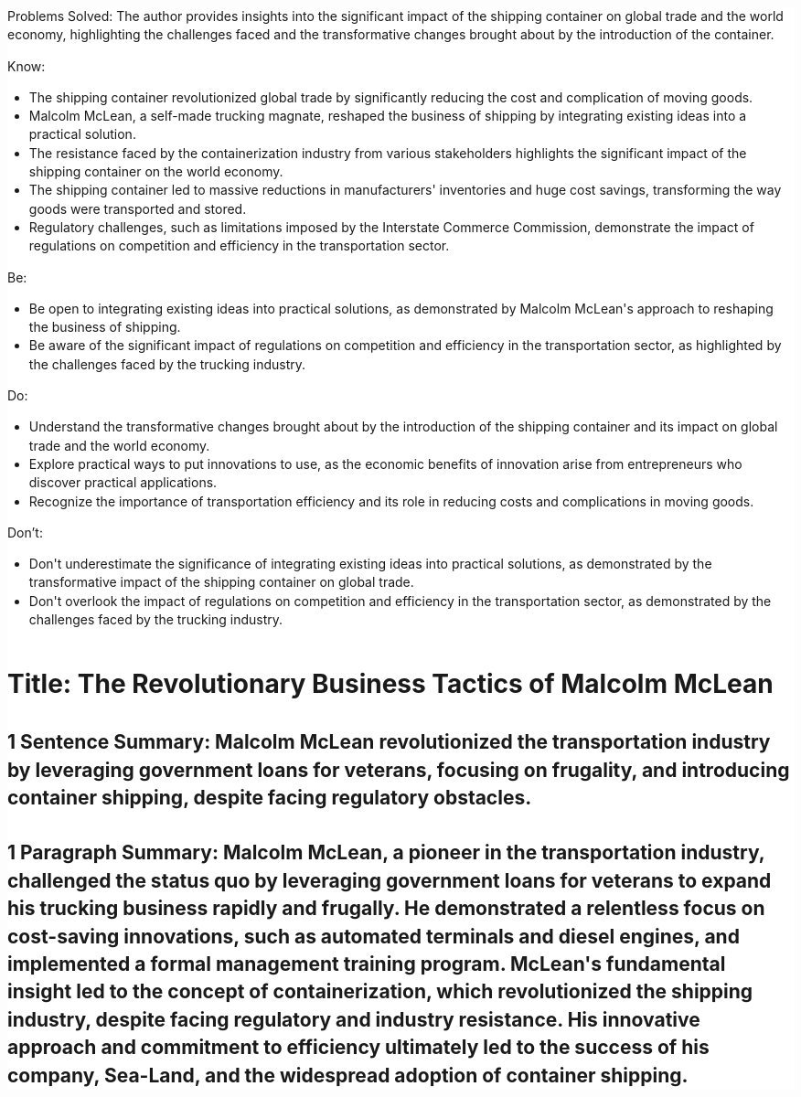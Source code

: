 Problems Solved: The author provides insights into the significant impact of the shipping container on global trade and the world economy, highlighting the challenges faced and the transformative changes brought about by the introduction of the container.

Know:
- The shipping container revolutionized global trade by significantly reducing the cost and complication of moving goods.
- Malcolm McLean, a self-made trucking magnate, reshaped the business of shipping by integrating existing ideas into a practical solution.
- The resistance faced by the containerization industry from various stakeholders highlights the significant impact of the shipping container on the world economy.
- The shipping container led to massive reductions in manufacturers' inventories and huge cost savings, transforming the way goods were transported and stored.
- Regulatory challenges, such as limitations imposed by the Interstate Commerce Commission, demonstrate the impact of regulations on competition and efficiency in the transportation sector.

Be:
- Be open to integrating existing ideas into practical solutions, as demonstrated by Malcolm McLean's approach to reshaping the business of shipping.
- Be aware of the significant impact of regulations on competition and efficiency in the transportation sector, as highlighted by the challenges faced by the trucking industry.

Do:
- Understand the transformative changes brought about by the introduction of the shipping container and its impact on global trade and the world economy.
- Explore practical ways to put innovations to use, as the economic benefits of innovation arise from entrepreneurs who discover practical applications.
- Recognize the importance of transportation efficiency and its role in reducing costs and complications in moving goods.

Don’t:
- Don't underestimate the significance of integrating existing ideas into practical solutions, as demonstrated by the transformative impact of the shipping container on global trade.
- Don't overlook the impact of regulations on competition and efficiency in the transportation sector, as demonstrated by the challenges faced by the trucking industry.

# Title: The Revolutionary Business Tactics of Malcolm McLean

## 1 Sentence Summary: Malcolm McLean revolutionized the transportation industry by leveraging government loans for veterans, focusing on frugality, and introducing container shipping, despite facing regulatory obstacles.

## 1 Paragraph Summary: Malcolm McLean, a pioneer in the transportation industry, challenged the status quo by leveraging government loans for veterans to expand his trucking business rapidly and frugally. He demonstrated a relentless focus on cost-saving innovations, such as automated terminals and diesel engines, and implemented a formal management training program. McLean's fundamental insight led to the concept of containerization, which revolutionized the shipping industry, despite facing regulatory and industry resistance. His innovative approach and commitment to efficiency ultimately led to the success of his company, Sea-Land, and the widespread adoption of container shipping.
